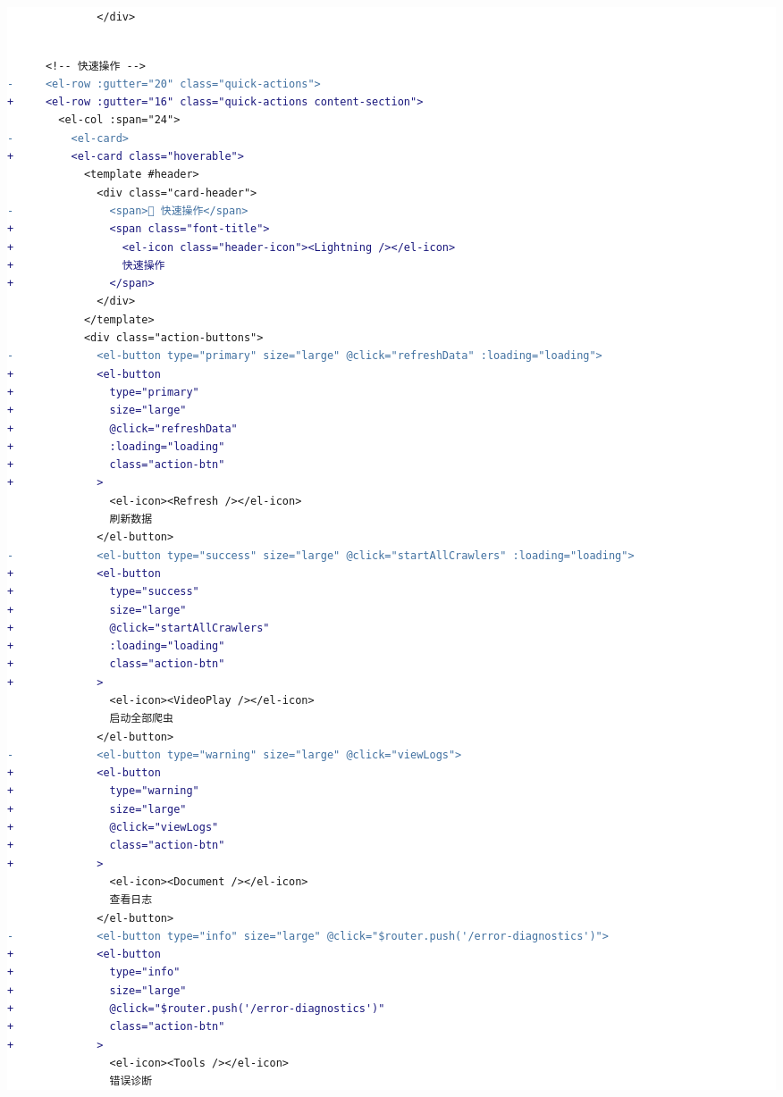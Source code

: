 ```diff
              </div>
```

```diff
  
      <!-- 快速操作 -->
-     <el-row :gutter="20" class="quick-actions">
+     <el-row :gutter="16" class="quick-actions content-section">
        <el-col :span="24">
-         <el-card>
+         <el-card class="hoverable">
            <template #header>
              <div class="card-header">
-               <span>🚀 快速操作</span>
+               <span class="font-title">
+                 <el-icon class="header-icon"><Lightning /></el-icon>
+                 快速操作
+               </span>
              </div>
            </template>
            <div class="action-buttons">
-             <el-button type="primary" size="large" @click="refreshData" :loading="loading">
+             <el-button 
+               type="primary" 
+               size="large" 
+               @click="refreshData" 
+               :loading="loading"
+               class="action-btn"
+             >
                <el-icon><Refresh /></el-icon>
                刷新数据
              </el-button>
-             <el-button type="success" size="large" @click="startAllCrawlers" :loading="loading">
+             <el-button 
+               type="success" 
+               size="large" 
+               @click="startAllCrawlers" 
+               :loading="loading"
+               class="action-btn"
+             >
                <el-icon><VideoPlay /></el-icon>
                启动全部爬虫
              </el-button>
-             <el-button type="warning" size="large" @click="viewLogs">
+             <el-button 
+               type="warning" 
+               size="large" 
+               @click="viewLogs"
+               class="action-btn"
+             >
                <el-icon><Document /></el-icon>
                查看日志
              </el-button>
-             <el-button type="info" size="large" @click="$router.push('/error-diagnostics')">
+             <el-button 
+               type="info" 
+               size="large" 
+               @click="$router.push('/error-diagnostics')"
+               class="action-btn"
+             >
                <el-icon><Tools /></el-icon>
                错误诊断
```
